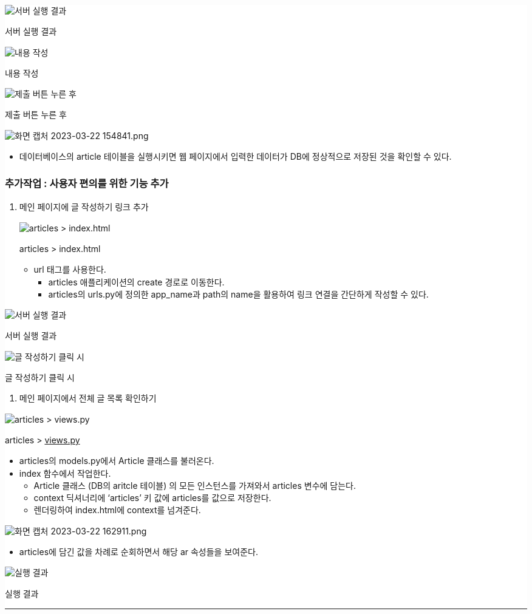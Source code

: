 ![서버 실행 결과](https://s3-us-west-2.amazonaws.com/secure.notion-static.com/1aede100-5a96-4eed-bfce-42a7061e8c22/Untitled.png)

서버 실행 결과

![내용 작성](https://s3-us-west-2.amazonaws.com/secure.notion-static.com/e89aacf3-a43a-4d31-8288-cae12b6c93bf/Untitled.png)

내용 작성

![제출 버튼 누른 후](https://s3-us-west-2.amazonaws.com/secure.notion-static.com/a61991c4-2f12-4ea0-a099-9b152584614a/Untitled.png)

제출 버튼 누른 후

![화면 캡처 2023-03-22 154841.png](https://s3-us-west-2.amazonaws.com/secure.notion-static.com/93a25e64-3edd-4939-ba34-e498e0332eca/%ED%99%94%EB%A9%B4_%EC%BA%A1%EC%B2%98_2023-03-22_154841.png)

- 데이터베이스의 article 테이블을 실행시키면 웹 페이지에서 입력한 데이터가 DB에 정상적으로 저장된 것을 확인할 수 있다.

### 추가작업 : 사용자 편의를 위한 기능 추가

1. 메인 페이지에 글 작성하기 링크 추가
   
   ![articles > index.html](https://s3-us-west-2.amazonaws.com/secure.notion-static.com/e1142441-af38-4095-b98a-3acf59b449bc/%ED%99%94%EB%A9%B4_%EC%BA%A1%EC%B2%98_2023-03-22_160857.png)
   
   articles > index.html
   
   - url 태그를 사용한다.
     - articles 애플리케이션의 create 경로로 이동한다.
     - articles의 urls.py에 정의한 app_name과 path의 name을 활용하여 링크 연결을 간단하게 작성할 수 있다.

![서버 실행 결과](https://s3-us-west-2.amazonaws.com/secure.notion-static.com/79d848e4-c1c5-444c-9ce6-4ce0873ba5fa/Untitled.png)

서버 실행 결과

![글 작성하기 클릭 시](https://s3-us-west-2.amazonaws.com/secure.notion-static.com/06d6a35d-4ddf-4ece-a5ea-cae62cd1c1d2/Untitled.png)

글 작성하기 클릭 시

1. 메인 페이지에서 전체 글 목록 확인하기

![articles > views.py](https://s3-us-west-2.amazonaws.com/secure.notion-static.com/7f9fbab8-f001-4cb4-96a9-1b9afd6dd233/%ED%99%94%EB%A9%B4_%EC%BA%A1%EC%B2%98_2023-03-22_161421.png)

articles > [views.py](http://views.py)

- articles의 models.py에서 Article 클래스를 불러온다.
- index 함수에서 작업한다.
  - Article 클래스 (DB의 aritcle 테이블) 의 모든 인스턴스를 가져와서 articles 변수에 담는다.
  - context 딕셔너리에 ‘articles’ 키 값에 articles를 값으로 저장한다.
  - 렌더링하여 index.html에 context를 넘겨준다.

![화면 캡처 2023-03-22 162911.png](https://s3-us-west-2.amazonaws.com/secure.notion-static.com/aed48d6b-a4f9-4657-a0cd-1faecad49c4d/%ED%99%94%EB%A9%B4_%EC%BA%A1%EC%B2%98_2023-03-22_162911.png)

- articles에 담긴 값을 차례로 순회하면서 해당 ar 속성들을 보여준다.

![실행 결과](https://s3-us-west-2.amazonaws.com/secure.notion-static.com/6c8da373-19b7-4450-9285-ba3e9db4309a/Untitled.png)

실행 결과

---